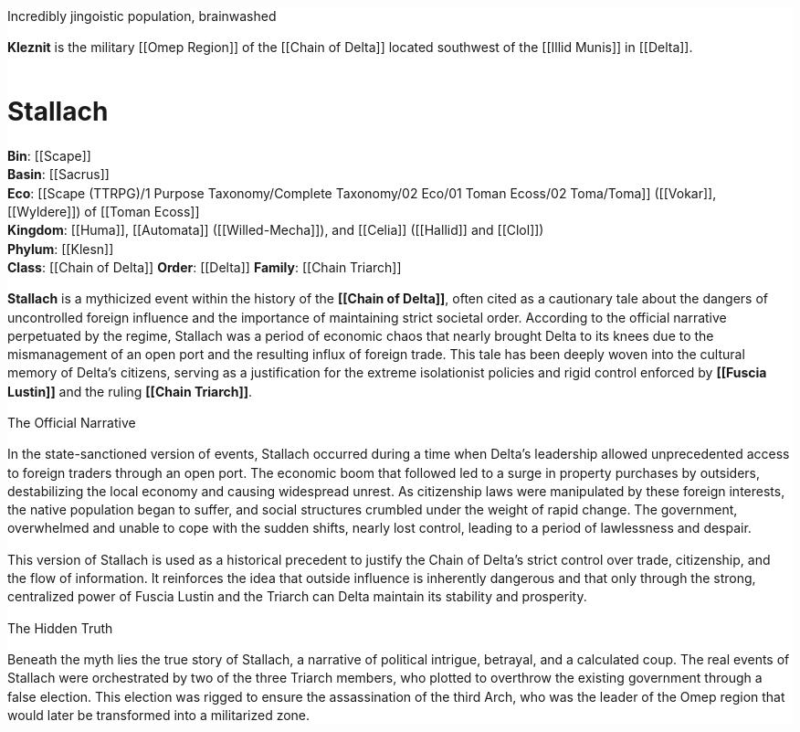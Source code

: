 Incredibly jingoistic population, brainwashed

**Kleznit** is the military [[Omep Region]] of the [[Chain of Delta]] located southwest of the [[Illid Munis]] in [[Delta]].











# Stallach

**Bin**: [[Scape]]  
**Basin**: [[Sacrus]]  
**Eco**: [[Scape (TTRPG)/1 Purpose Taxonomy/Complete Taxonomy/02 Eco/01 Toman Ecoss/02 Toma/Toma]] ([[Vokar]], [[Wyldere]]) of [[Toman Ecoss]]  
**Kingdom**: [[Huma]], [[Automata]] ([[Willed-Mecha]]), and [[Celia]] ([[Hallid]] and [[Clol]])  
**Phylum**: [[Klesn]]  
**Class**: [[Chain of Delta]]
**Order**: [[Delta]]
**Family**: [[Chain Triarch]]
 

**Stallach** is a mythicized event within the history of the **[[Chain of Delta]]**, often cited as a cautionary tale about the dangers of uncontrolled foreign influence and the importance of maintaining strict societal order. According to the official narrative perpetuated by the regime, Stallach was a period of economic chaos that nearly brought Delta to its knees due to the mismanagement of an open port and the resulting influx of foreign trade. This tale has been deeply woven into the cultural memory of Delta’s citizens, serving as a justification for the extreme isolationist policies and rigid control enforced by **[[Fuscia Lustin]]** and the ruling **[[Chain Triarch]]**.

The Official Narrative

In the state-sanctioned version of events, Stallach occurred during a time when Delta’s leadership allowed unprecedented access to foreign traders through an open port. The economic boom that followed led to a surge in property purchases by outsiders, destabilizing the local economy and causing widespread unrest. As citizenship laws were manipulated by these foreign interests, the native population began to suffer, and social structures crumbled under the weight of rapid change. The government, overwhelmed and unable to cope with the sudden shifts, nearly lost control, leading to a period of lawlessness and despair.

This version of Stallach is used as a historical precedent to justify the Chain of Delta’s strict control over trade, citizenship, and the flow of information. It reinforces the idea that outside influence is inherently dangerous and that only through the strong, centralized power of Fuscia Lustin and the Triarch can Delta maintain its stability and prosperity.

The Hidden Truth

Beneath the myth lies the true story of Stallach, a narrative of political intrigue, betrayal, and a calculated coup. The real events of Stallach were orchestrated by two of the three Triarch members, who plotted to overthrow the existing government through a false election. This election was rigged to ensure the assassination of the third Arch, who was the leader of the Omep region that would later be transformed into a militarized zone.
